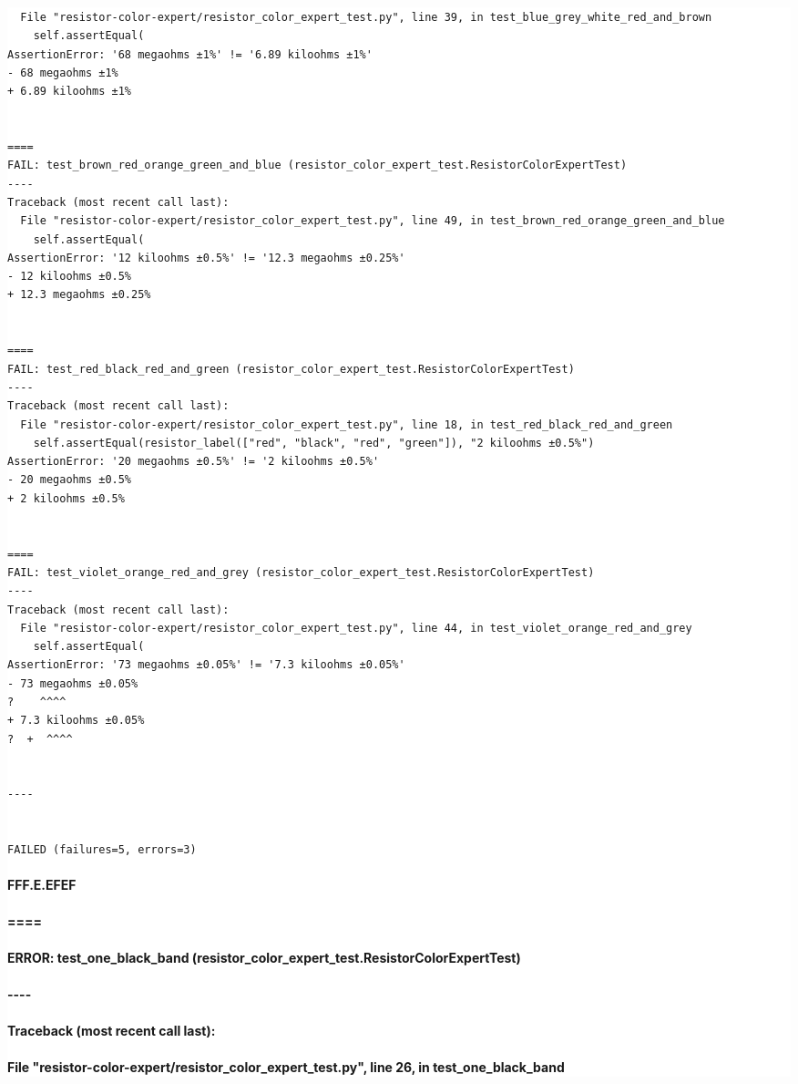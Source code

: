 ```
  File "resistor-color-expert/resistor_color_expert_test.py", line 39, in test_blue_grey_white_red_and_brown
    self.assertEqual(
AssertionError: '68 megaohms ±1%' != '6.89 kiloohms ±1%'
- 68 megaohms ±1%
+ 6.89 kiloohms ±1%


====
FAIL: test_brown_red_orange_green_and_blue (resistor_color_expert_test.ResistorColorExpertTest)
----
Traceback (most recent call last):
  File "resistor-color-expert/resistor_color_expert_test.py", line 49, in test_brown_red_orange_green_and_blue
    self.assertEqual(
AssertionError: '12 kiloohms ±0.5%' != '12.3 megaohms ±0.25%'
- 12 kiloohms ±0.5%
+ 12.3 megaohms ±0.25%


====
FAIL: test_red_black_red_and_green (resistor_color_expert_test.ResistorColorExpertTest)
----
Traceback (most recent call last):
  File "resistor-color-expert/resistor_color_expert_test.py", line 18, in test_red_black_red_and_green
    self.assertEqual(resistor_label(["red", "black", "red", "green"]), "2 kiloohms ±0.5%")
AssertionError: '20 megaohms ±0.5%' != '2 kiloohms ±0.5%'
- 20 megaohms ±0.5%
+ 2 kiloohms ±0.5%


====
FAIL: test_violet_orange_red_and_grey (resistor_color_expert_test.ResistorColorExpertTest)
----
Traceback (most recent call last):
  File "resistor-color-expert/resistor_color_expert_test.py", line 44, in test_violet_orange_red_and_grey
    self.assertEqual(
AssertionError: '73 megaohms ±0.05%' != '7.3 kiloohms ±0.05%'
- 73 megaohms ±0.05%
?    ^^^^
+ 7.3 kiloohms ±0.05%
?  +  ^^^^


----


FAILED (failures=5, errors=3)

```
#### FFF.E.EFEF  
#### ====  
#### ERROR: test_one_black_band (resistor_color_expert_test.ResistorColorExpertTest)  
#### ----  
#### Traceback (most recent call last):  
####   File "resistor-color-expert/resistor_color_expert_test.py", line 26, in test_one_black_band  